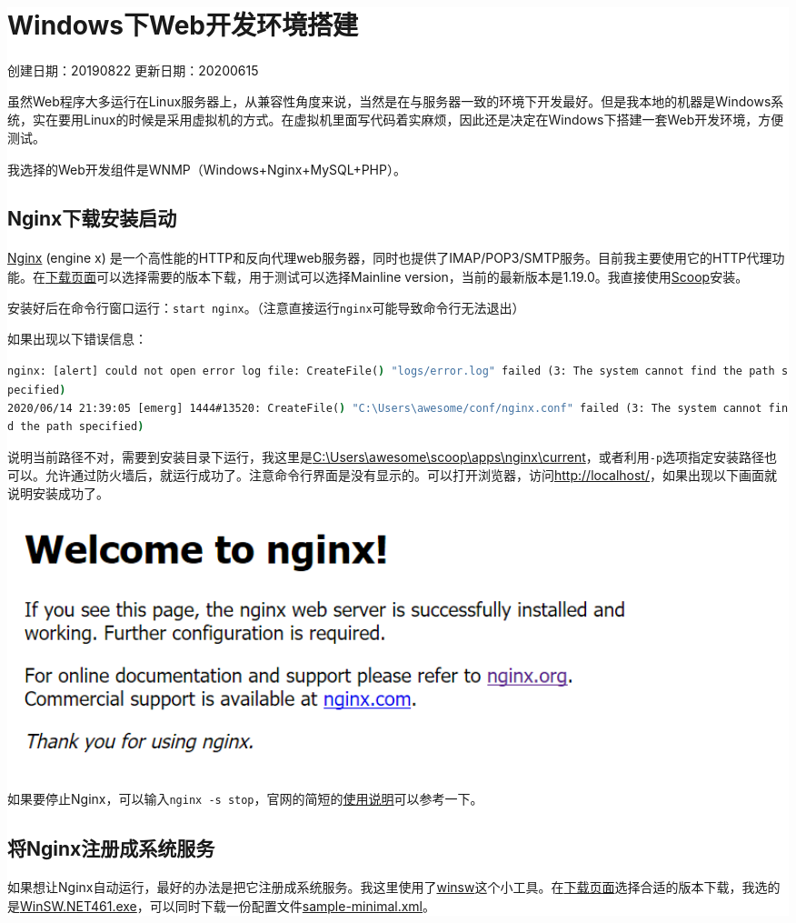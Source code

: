 # Windows下Web开发环境搭建
创建日期：20190822
更新日期：20200615

虽然Web程序大多运行在Linux服务器上，从兼容性角度来说，当然是在与服务器一致的环境下开发最好。但是我本地的机器是Windows系统，实在要用Linux的时候是采用虚拟机的方式。在虚拟机里面写代码着实麻烦，因此还是决定在Windows下搭建一套Web开发环境，方便测试。

我选择的Web开发组件是WNMP（Windows+Nginx+MySQL+PHP）。

## Nginx下载安装启动
[Nginx](http://nginx.org/) (engine x) 是一个高性能的HTTP和反向代理web服务器，同时也提供了IMAP/POP3/SMTP服务。目前我主要使用它的HTTP代理功能。在[下载页面](http://nginx.org/en/download.html)可以选择需要的版本下载，用于测试可以选择Mainline version，当前的最新版本是1.19.0。我直接使用[Scoop](https://scoop.sh/)安装。

安装好后在命令行窗口运行：`start nginx`。（注意直接运行`nginx`可能导致命令行无法退出）

如果出现以下错误信息：

```cmd
nginx: [alert] could not open error log file: CreateFile() "logs/error.log" failed (3: The system cannot find the path specified)                                                                                                               2020/06/14 21:39:05 [emerg] 1444#13520: CreateFile() "C:\Users\awesome/conf/nginx.conf" failed (3: The system cannot find the path specified)   
```

说明当前路径不对，需要到安装目录下运行，我这里是[C:\Users\awesome\scoop\apps\nginx\current](file:///C:/Users/awesome/scoop/apps/nginx/current)，或者利用`-p`选项指定安装路径也可以。允许通过防火墙后，就运行成功了。注意命令行界面是没有显示的。可以打开浏览器，访问[http://localhost/](http://localhost/)，如果出现以下画面就说明安装成功了。

![](_v_images/20200614214232884_15842.png)

如果要停止Nginx，可以输入`nginx -s stop`，官网的简短的[使用说明](http://nginx.org/en/docs/beginners_guide.html)可以参考一下。
## 将Nginx注册成系统服务
如果想让Nginx自动运行，最好的办法是把它注册成系统服务。我这里使用了[winsw](https://github.com/winsw/winsw)这个小工具。在[下载页面](https://github.com/winsw/winsw/releases)选择合适的版本下载，我选的是[WinSW.NET461.exe](https://github.com/winsw/winsw/releases/download/v2.9.0/WinSW.NET461.exe)，可以同时下载一份配置文件[sample-minimal.xml](https://github.com/winsw/winsw/releases/download/v2.9.0/sample-minimal.xml)。
